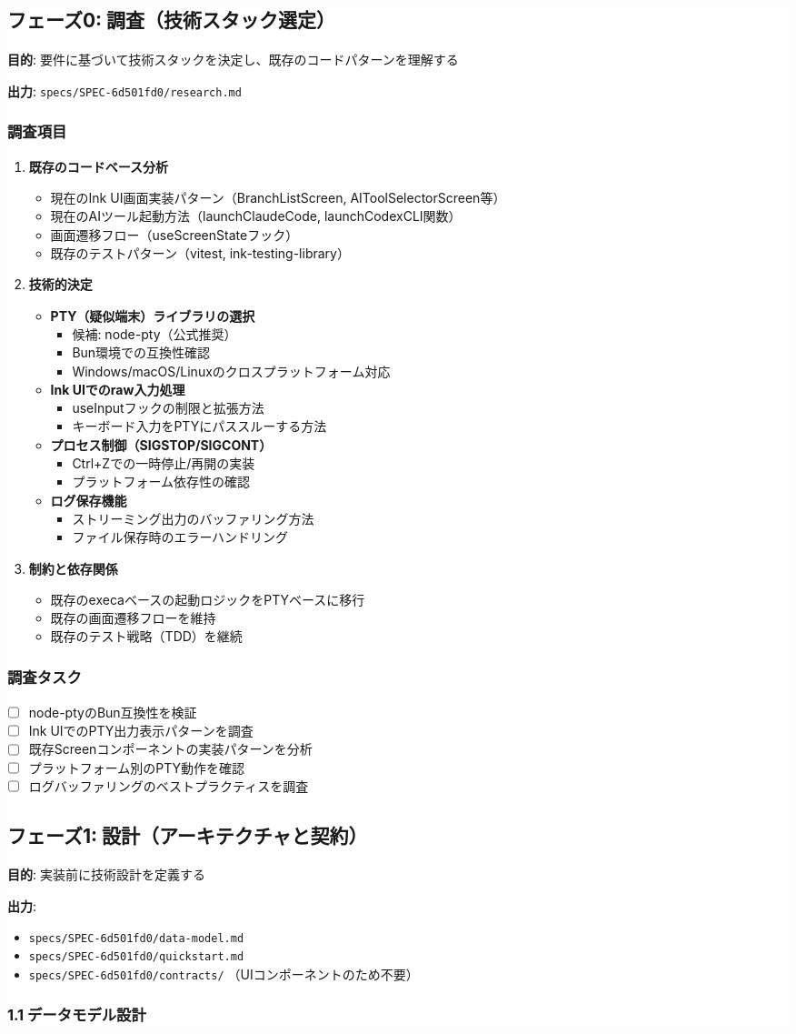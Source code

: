 ## フェーズ0: 調査（技術スタック選定）

**目的**: 要件に基づいて技術スタックを決定し、既存のコードパターンを理解する

**出力**: `specs/SPEC-6d501fd0/research.md`

### 調査項目

1. **既存のコードベース分析**
   - 現在のInk UI画面実装パターン（BranchListScreen, AIToolSelectorScreen等）
   - 現在のAIツール起動方法（launchClaudeCode, launchCodexCLI関数）
   - 画面遷移フロー（useScreenStateフック）
   - 既存のテストパターン（vitest, ink-testing-library）

2. **技術的決定**
   - **PTY（疑似端末）ライブラリの選択**
     - 候補: node-pty（公式推奨）
     - Bun環境での互換性確認
     - Windows/macOS/Linuxのクロスプラットフォーム対応
   - **Ink UIでのraw入力処理**
     - useInputフックの制限と拡張方法
     - キーボード入力をPTYにパススルーする方法
   - **プロセス制御（SIGSTOP/SIGCONT）**
     - Ctrl+Zでの一時停止/再開の実装
     - プラットフォーム依存性の確認
   - **ログ保存機能**
     - ストリーミング出力のバッファリング方法
     - ファイル保存時のエラーハンドリング

3. **制約と依存関係**
   - 既存のexecaベースの起動ロジックをPTYベースに移行
   - 既存の画面遷移フローを維持
   - 既存のテスト戦略（TDD）を継続

### 調査タスク

- [ ] node-ptyのBun互換性を検証
- [ ] Ink UIでのPTY出力表示パターンを調査
- [ ] 既存Screenコンポーネントの実装パターンを分析
- [ ] プラットフォーム別のPTY動作を確認
- [ ] ログバッファリングのベストプラクティスを調査

## フェーズ1: 設計（アーキテクチャと契約）

**目的**: 実装前に技術設計を定義する

**出力**:
- `specs/SPEC-6d501fd0/data-model.md`
- `specs/SPEC-6d501fd0/quickstart.md`
- `specs/SPEC-6d501fd0/contracts/` （UIコンポーネントのため不要）

### 1.1 データモデル設計
